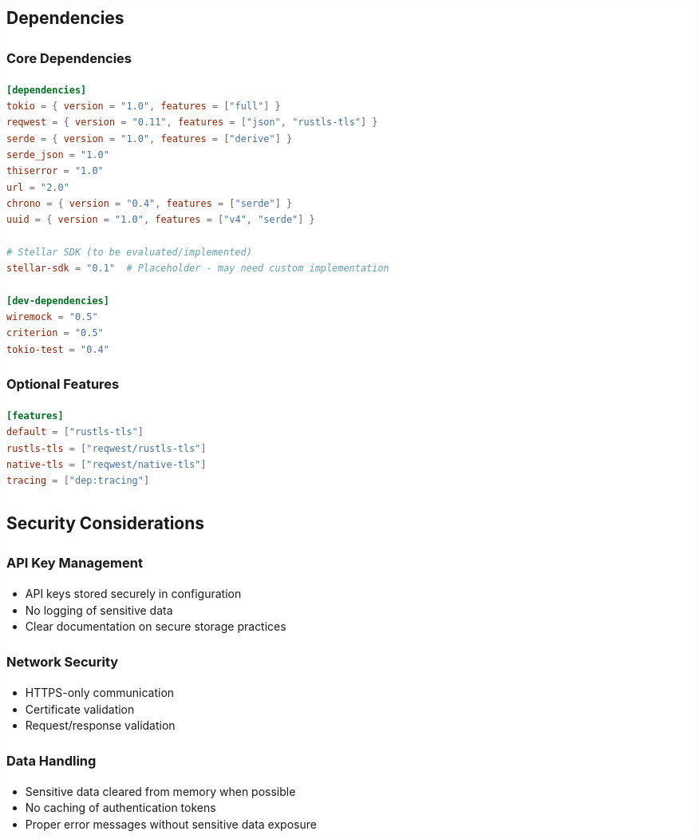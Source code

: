 ## Dependencies

### Core Dependencies

```toml
[dependencies]
tokio = { version = "1.0", features = ["full"] }
reqwest = { version = "0.11", features = ["json", "rustls-tls"] }
serde = { version = "1.0", features = ["derive"] }
serde_json = "1.0"
thiserror = "1.0"
url = "2.0"
chrono = { version = "0.4", features = ["serde"] }
uuid = { version = "1.0", features = ["v4", "serde"] }

# Stellar SDK (to be evaluated/implemented)
stellar-sdk = "0.1"  # Placeholder - may need custom implementation

[dev-dependencies]
wiremock = "0.5"
criterion = "0.5"
tokio-test = "0.4"
```

### Optional Features

```toml
[features]
default = ["rustls-tls"]
rustls-tls = ["reqwest/rustls-tls"]
native-tls = ["reqwest/native-tls"]
tracing = ["dep:tracing"]
```

## Security Considerations

### API Key Management

- API keys stored securely in configuration
- No logging of sensitive data
- Clear documentation on secure storage practices

### Network Security

- HTTPS-only communication
- Certificate validation
- Request/response validation

### Data Handling

- Sensitive data cleared from memory when possible
- No caching of authentication tokens
- Proper error messages without sensitive data exposure
